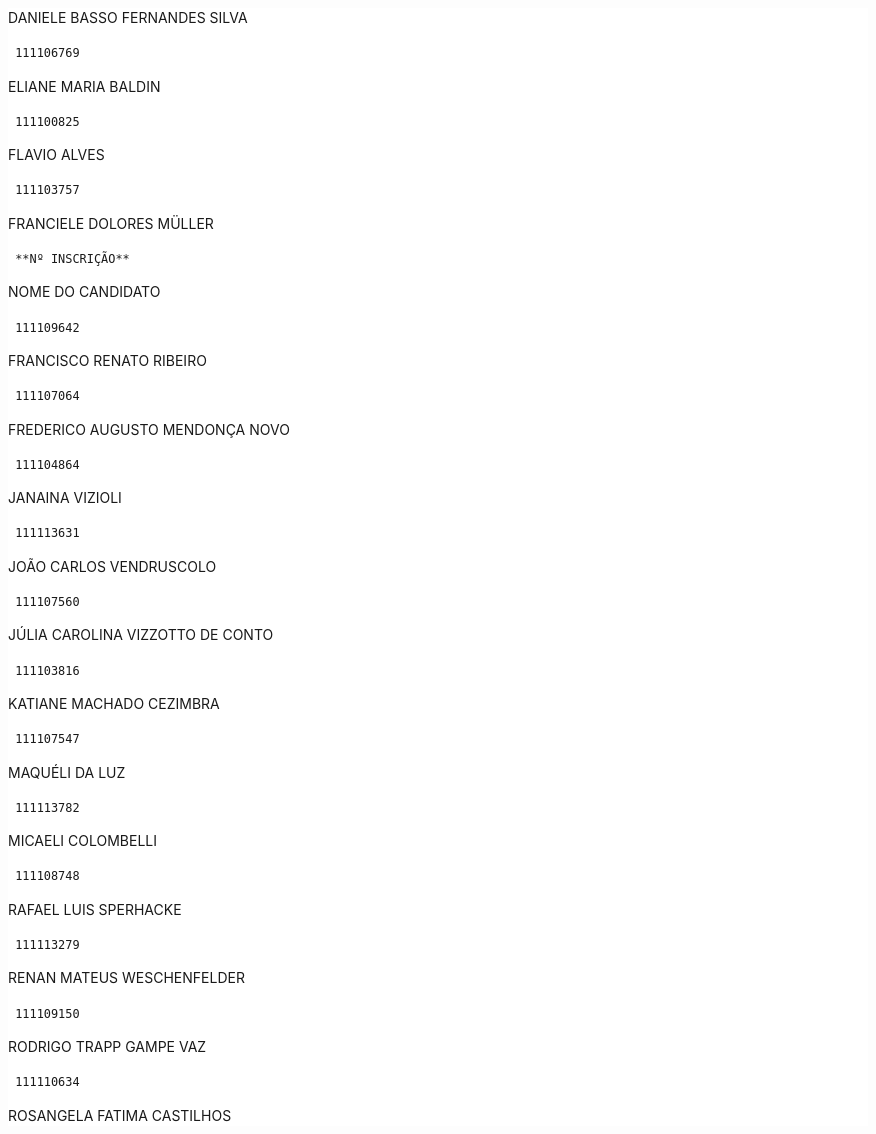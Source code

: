    DANIELE BASSO FERNANDES SILVA

     111106769

   ELIANE MARIA BALDIN

     111100825

   FLAVIO ALVES

     111103757

   FRANCIELE DOLORES MÜLLER

     **Nº INSCRIÇÃO**

   NOME DO CANDIDATO

     111109642

   FRANCISCO RENATO RIBEIRO

     111107064

   FREDERICO AUGUSTO MENDONÇA NOVO

     111104864

   JANAINA VIZIOLI

     111113631

   JOÃO CARLOS VENDRUSCOLO

     111107560

   JÚLIA CAROLINA VIZZOTTO DE CONTO

     111103816

   KATIANE MACHADO CEZIMBRA

     111107547

   MAQUÉLI DA LUZ

     111113782

   MICAELI COLOMBELLI

     111108748

   RAFAEL LUIS SPERHACKE

     111113279

   RENAN MATEUS WESCHENFELDER

     111109150

   RODRIGO TRAPP GAMPE VAZ

     111110634

   ROSANGELA FATIMA CASTILHOS
